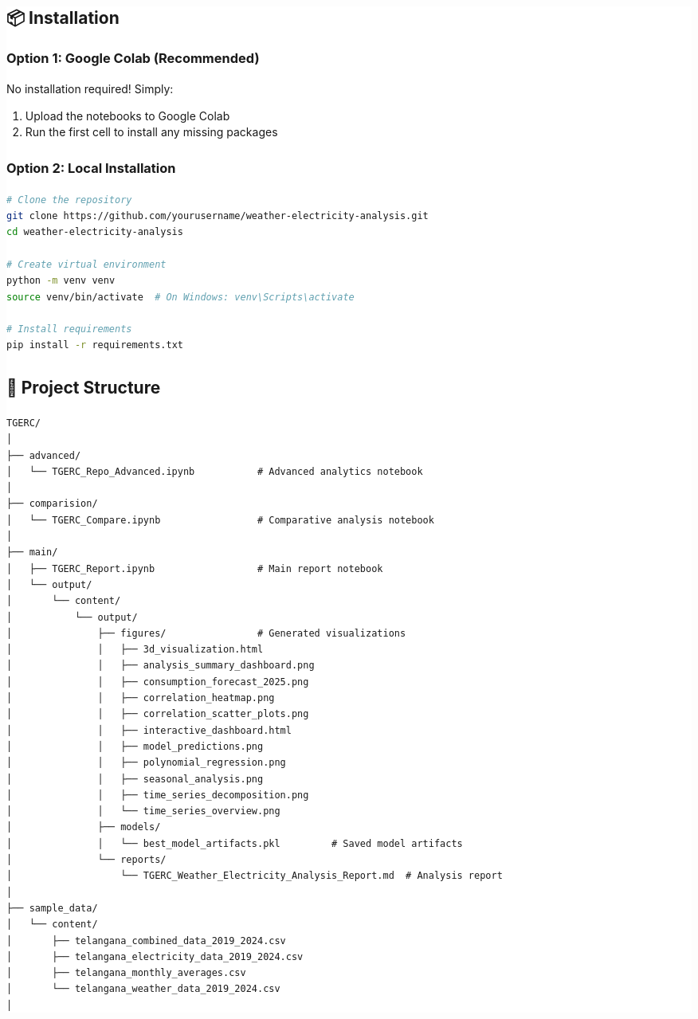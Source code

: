 ## 📦 Installation

### Option 1: Google Colab (Recommended)

No installation required! Simply:

1. Upload the notebooks to Google Colab
2. Run the first cell to install any missing packages

### Option 2: Local Installation

```bash
# Clone the repository
git clone https://github.com/yourusername/weather-electricity-analysis.git
cd weather-electricity-analysis

# Create virtual environment
python -m venv venv
source venv/bin/activate  # On Windows: venv\Scripts\activate

# Install requirements
pip install -r requirements.txt
```

## 📁 Project Structure

```
TGERC/
│
├── advanced/
│   └── TGERC_Repo_Advanced.ipynb           # Advanced analytics notebook
│
├── comparision/
│   └── TGERC_Compare.ipynb                 # Comparative analysis notebook
│
├── main/
│   ├── TGERC_Report.ipynb                  # Main report notebook
│   └── output/
│       └── content/
│           └── output/
│               ├── figures/                # Generated visualizations
│               │   ├── 3d_visualization.html
│               │   ├── analysis_summary_dashboard.png
│               │   ├── consumption_forecast_2025.png
│               │   ├── correlation_heatmap.png
│               │   ├── correlation_scatter_plots.png
│               │   ├── interactive_dashboard.html
│               │   ├── model_predictions.png
│               │   ├── polynomial_regression.png
│               │   ├── seasonal_analysis.png
│               │   ├── time_series_decomposition.png
│               │   └── time_series_overview.png
│               ├── models/
│               │   └── best_model_artifacts.pkl         # Saved model artifacts
│               └── reports/
│                   └── TGERC_Weather_Electricity_Analysis_Report.md  # Analysis report
│
├── sample_data/
│   └── content/
│       ├── telangana_combined_data_2019_2024.csv
│       ├── telangana_electricity_data_2019_2024.csv
│       ├── telangana_monthly_averages.csv
│       └── telangana_weather_data_2019_2024.csv
│
```